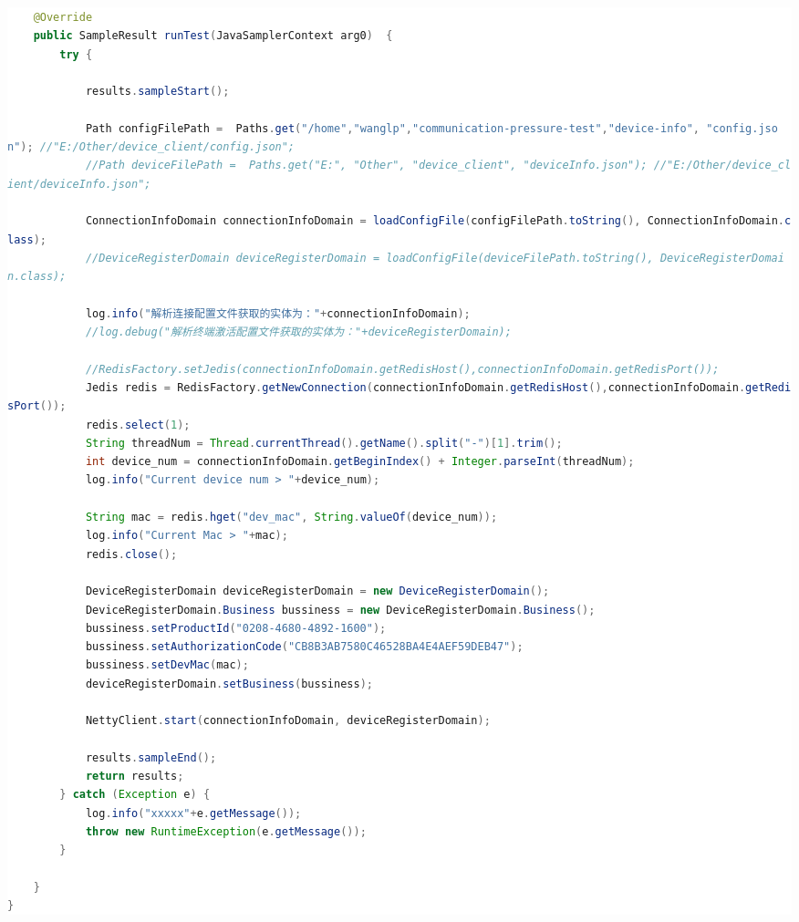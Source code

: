```java
	@Override
	public SampleResult runTest(JavaSamplerContext arg0)  {
		try {
			
			results.sampleStart();
			
			Path configFilePath =  Paths.get("/home","wanglp","communication-pressure-test","device-info", "config.json"); //"‪E:/Other/device_client/config.json";
			//Path deviceFilePath =  Paths.get("E:", "Other", "device_client", "deviceInfo.json"); //"‪E:/Other/device_client/deviceInfo.json";
			
			ConnectionInfoDomain connectionInfoDomain = loadConfigFile(configFilePath.toString(), ConnectionInfoDomain.class);
			//DeviceRegisterDomain deviceRegisterDomain = loadConfigFile(deviceFilePath.toString(), DeviceRegisterDomain.class);
			
			log.info("解析连接配置文件获取的实体为："+connectionInfoDomain);
			//log.debug("解析终端激活配置文件获取的实体为："+deviceRegisterDomain);
			
			//RedisFactory.setJedis(connectionInfoDomain.getRedisHost(),connectionInfoDomain.getRedisPort());
			Jedis redis = RedisFactory.getNewConnection(connectionInfoDomain.getRedisHost(),connectionInfoDomain.getRedisPort());
			redis.select(1);
			String threadNum = Thread.currentThread().getName().split("-")[1].trim();
			int device_num = connectionInfoDomain.getBeginIndex() + Integer.parseInt(threadNum);
			log.info("Current device num > "+device_num);
			
			String mac = redis.hget("dev_mac", String.valueOf(device_num));
			log.info("Current Mac > "+mac);
			redis.close();
			
			DeviceRegisterDomain deviceRegisterDomain = new DeviceRegisterDomain();
			DeviceRegisterDomain.Business bussiness = new DeviceRegisterDomain.Business(); 
			bussiness.setProductId("0208-4680-4892-1600");
			bussiness.setAuthorizationCode("CB8B3AB7580C46528BA4E4AEF59DEB47");
			bussiness.setDevMac(mac);
			deviceRegisterDomain.setBusiness(bussiness);
			
			NettyClient.start(connectionInfoDomain, deviceRegisterDomain);
			
			results.sampleEnd();
			return results;
		} catch (Exception e) {
			log.info("xxxxx"+e.getMessage());
			throw new RuntimeException(e.getMessage());
		}
		
	}
}
```
